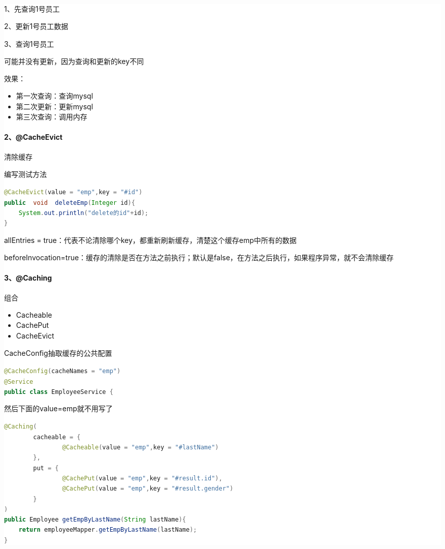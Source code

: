 1、先查询1号员工

2、更新1号员工数据

3、查询1号员工

可能并没有更新，因为查询和更新的key不同

效果：

- 第一次查询：查询mysql
- 第二次更新：更新mysql
- 第三次查询：调用内存

#### 2、@CacheEvict

清除缓存

编写测试方法

```java
@CacheEvict(value = "emp",key = "#id")
public  void  deleteEmp(Integer id){
    System.out.println("delete的id"+id);
}
```

allEntries = true：代表不论清除哪个key，都重新刷新缓存，清楚这个缓存emp中所有的数据

beforeInvocation=true：缓存的清除是否在方法之前执行；默认是false，在方法之后执行，如果程序异常，就不会清除缓存

#### 3、@Caching

组合

- Cacheable
- CachePut
- CacheEvict

CacheConfig抽取缓存的公共配置

```java
@CacheConfig(cacheNames = "emp")
@Service
public class EmployeeService {
```

然后下面的value=emp就不用写了



```java
@Caching(
        cacheable = {
                @Cacheable(value = "emp",key = "#lastName")
        },
        put = {
                @CachePut(value = "emp",key = "#result.id"),
                @CachePut(value = "emp",key = "#result.gender")
        }
)
public Employee getEmpByLastName(String lastName){
    return employeeMapper.getEmpByLastName(lastName);
}
```
